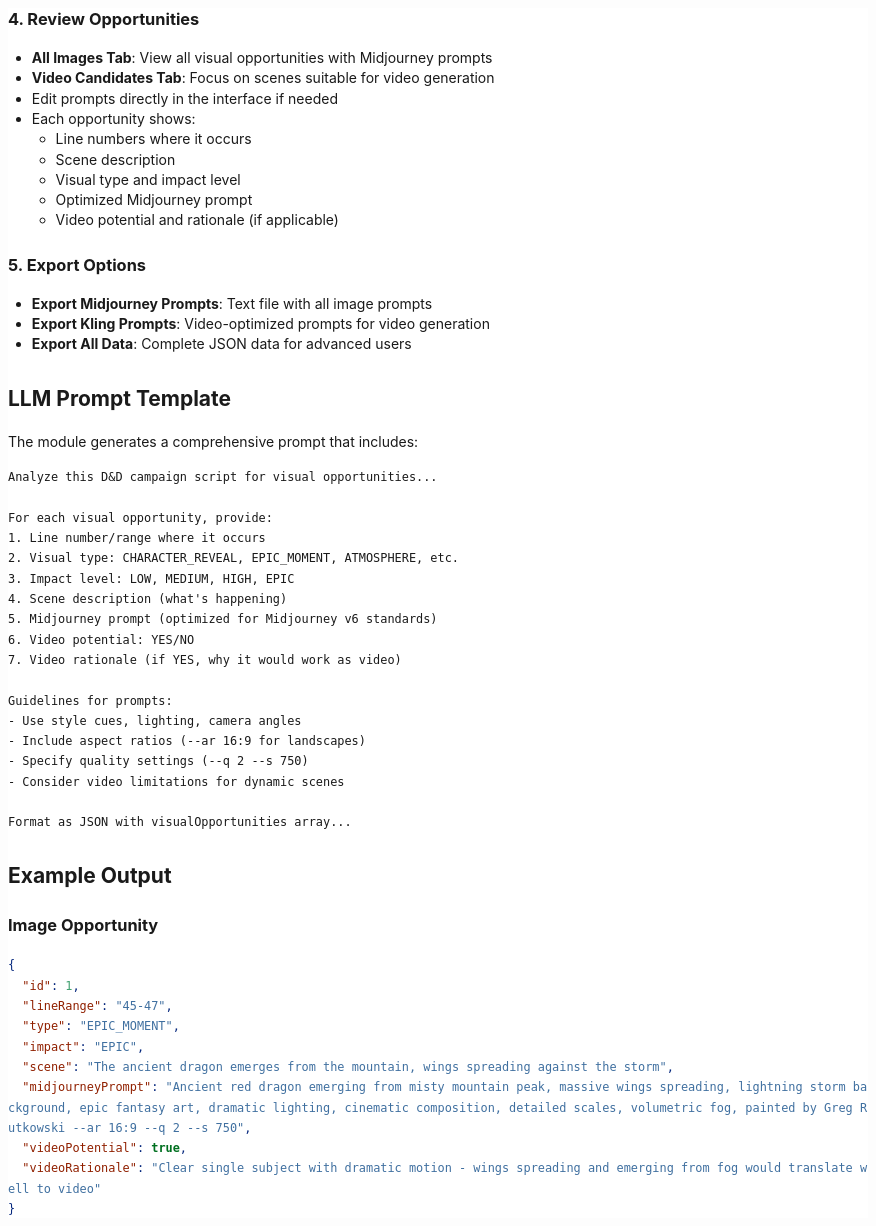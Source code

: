 ### 4. Review Opportunities
- **All Images Tab**: View all visual opportunities with Midjourney prompts
- **Video Candidates Tab**: Focus on scenes suitable for video generation
- Edit prompts directly in the interface if needed
- Each opportunity shows:
  - Line numbers where it occurs
  - Scene description
  - Visual type and impact level
  - Optimized Midjourney prompt
  - Video potential and rationale (if applicable)

### 5. Export Options
- **Export Midjourney Prompts**: Text file with all image prompts
- **Export Kling Prompts**: Video-optimized prompts for video generation
- **Export All Data**: Complete JSON data for advanced users

## LLM Prompt Template

The module generates a comprehensive prompt that includes:

```
Analyze this D&D campaign script for visual opportunities...

For each visual opportunity, provide:
1. Line number/range where it occurs
2. Visual type: CHARACTER_REVEAL, EPIC_MOMENT, ATMOSPHERE, etc.
3. Impact level: LOW, MEDIUM, HIGH, EPIC
4. Scene description (what's happening)
5. Midjourney prompt (optimized for Midjourney v6 standards)
6. Video potential: YES/NO
7. Video rationale (if YES, why it would work as video)

Guidelines for prompts:
- Use style cues, lighting, camera angles
- Include aspect ratios (--ar 16:9 for landscapes)
- Specify quality settings (--q 2 --s 750)
- Consider video limitations for dynamic scenes

Format as JSON with visualOpportunities array...
```

## Example Output

### Image Opportunity
```json
{
  "id": 1,
  "lineRange": "45-47",
  "type": "EPIC_MOMENT",
  "impact": "EPIC",
  "scene": "The ancient dragon emerges from the mountain, wings spreading against the storm",
  "midjourneyPrompt": "Ancient red dragon emerging from misty mountain peak, massive wings spreading, lightning storm background, epic fantasy art, dramatic lighting, cinematic composition, detailed scales, volumetric fog, painted by Greg Rutkowski --ar 16:9 --q 2 --s 750",
  "videoPotential": true,
  "videoRationale": "Clear single subject with dramatic motion - wings spreading and emerging from fog would translate well to video"
}
```
